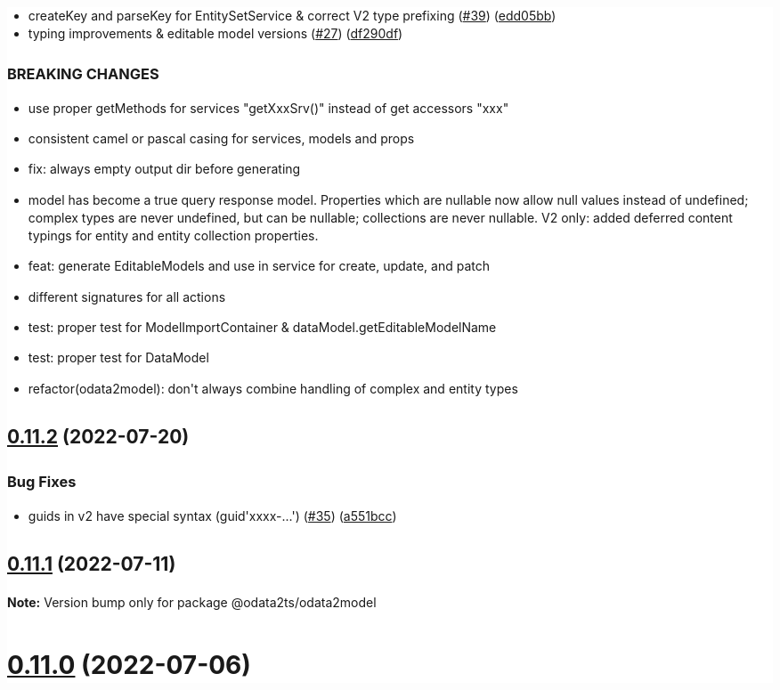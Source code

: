 * createKey and parseKey for EntitySetService & correct V2 type prefixing ([#39](https://github.com/odata2ts/odata2ts/issues/39)) ([edd05bb](https://github.com/odata2ts/odata2ts/commit/edd05bbf7747ba280786c9ba274160ef274c030a))
* typing improvements & editable model versions ([#27](https://github.com/odata2ts/odata2ts/issues/27)) ([df290df](https://github.com/odata2ts/odata2ts/commit/df290dff953a9e37c64c39c18ffdec74ce1874d4))


### BREAKING CHANGES

* use proper getMethods for services "getXxxSrv()" instead of get accessors "xxx"
* consistent camel or pascal casing for services, models and props

* fix: always empty output dir before generating
* model has become a true query response model.
Properties which are nullable now allow null values instead of undefined;
complex types are never undefined, but can be nullable;
collections are never nullable.
V2 only: added deferred content typings for entity and entity collection properties.

* feat: generate EditableModels and use in service for create, update, and patch
* different signatures for all actions

* test: proper test for ModelImportContainer & dataModel.getEditableModelName

* test: proper test for DataModel

* refactor(odata2model): don't always combine handling of complex and entity types





## [0.11.2](https://github.com/odata2ts/odata2ts/compare/@odata2ts/odata2model@0.11.1...@odata2ts/odata2model@0.11.2) (2022-07-20)


### Bug Fixes

* guids in v2 have special syntax (guid'xxxx-...') ([#35](https://github.com/odata2ts/odata2ts/issues/35)) ([a551bcc](https://github.com/odata2ts/odata2ts/commit/a551bccf27dc7e8348020840402372582f9448e5))





## [0.11.1](https://github.com/odata2ts/odata2ts/compare/@odata2ts/odata2model@0.11.0...@odata2ts/odata2model@0.11.1) (2022-07-11)

**Note:** Version bump only for package @odata2ts/odata2model





# [0.11.0](https://github.com/odata2ts/odata2ts/compare/@odata2ts/odata2model@0.10.1...@odata2ts/odata2model@0.11.0) (2022-07-06)
